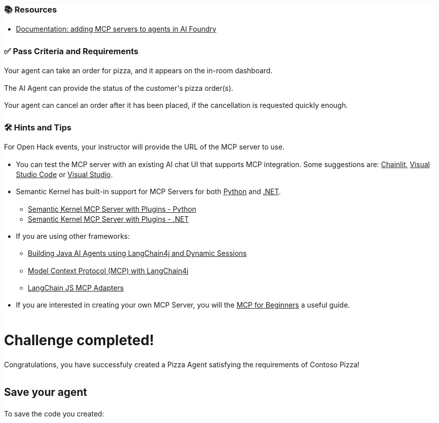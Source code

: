 ### 📚 Resources

- [Documentation: adding MCP servers to agents in AI Foundry](https://learn.microsoft.com/azure/ai-foundry/agents/how-to/tools/model-context-protocol)

### ✅ Pass Criteria and Requirements

Your agent can take an order for pizza, and it appears on the in-room dashboard.

The AI Agent can provide the status of the customer's pizza order(s).

Your agent can cancel an order after it has been placed, if the cancellation is requested quickly enough.

### 🛠️ Hints and Tips

For Open Hack events, your instructor will provide the URL of the MCP server to use.

- You can test the MCP server with an existing AI chat UI that supports MCP integration. Some suggestions are: [Chainlit](https://docs.chainlit.io/advanced-features/mcp), [Visual Studio Code](https://code.visualstudio.com/docs/copilot/chat/mcp-servers) or [Visual Studio](https://learn.microsoft.com/en-us/visualstudio/ide/mcp-servers?view=vs-2022).

- Semantic Kernel has built-in support for MCP Servers for both [Python](https://devblogs.microsoft.com/semantic-kernel/semantic-kernel-adds-model-context-protocol-mcp-support-for-python/) and [.NET](https://devblogs.microsoft.com/semantic-kernel/integrating-model-context-protocol-tools-with-semantic-kernel-a-step-by-step-guide/).

    - [Semantic Kernel MCP Server with Plugins - Python](https://github.com/microsoft/semantic-kernel/blob/main/python/samples/concepts/mcp/agent_with_mcp_plugin.py)
    - [Semantic Kernel MCP Server with Plugins - .NET](https://github.com/microsoft/semantic-kernel/tree/main/dotnet/samples/Demos/ModelContextProtocolPlugin) 

- If you are using other frameworks:

    - [Building Java AI Agents using LangChain4j and Dynamic Sessions](https://developer.microsoft.com/en-us/reactor/events/25337/)

    - [Model Context Protocol (MCP) with LangChain4j](https://github.com/langchain4j/langchain4j/blob/main/docs/docs/tutorials/mcp.md)

    - [LangChain JS MCP Adapters](https://github.com/langchain-ai/langchainjs-mcp-adapters)

- If you are interested in creating your own MCP Server, you will the [MCP for Beginners](https://aka.ms/openhack/mcp-for-beginners) a useful guide.


# **Challenge completed!**

Congratulations, you have successfuly created a Pizza Agent satisfying the requirements of Contoso Pizza! 

## Save your agent

To save the code you created: 
